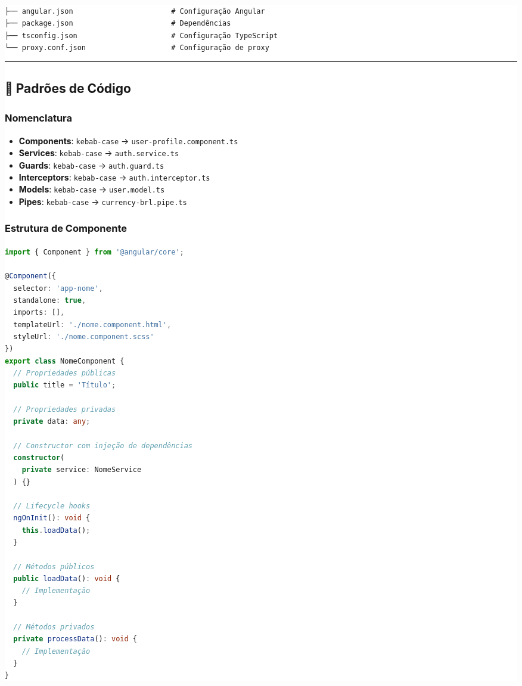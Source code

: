 ```
├── angular.json                       # Configuração Angular
├── package.json                       # Dependências
├── tsconfig.json                      # Configuração TypeScript
└── proxy.conf.json                    # Configuração de proxy
```

---

## 🎨 Padrões de Código

### Nomenclatura

- **Components**: `kebab-case` → `user-profile.component.ts`
- **Services**: `kebab-case` → `auth.service.ts`
- **Guards**: `kebab-case` → `auth.guard.ts`
- **Interceptors**: `kebab-case` → `auth.interceptor.ts`
- **Models**: `kebab-case` → `user.model.ts`
- **Pipes**: `kebab-case` → `currency-brl.pipe.ts`

### Estrutura de Componente

```typescript
import { Component } from '@angular/core';

@Component({
  selector: 'app-nome',
  standalone: true,
  imports: [],
  templateUrl: './nome.component.html',
  styleUrl: './nome.component.scss'
})
export class NomeComponent {
  // Propriedades públicas
  public title = 'Título';
  
  // Propriedades privadas
  private data: any;
  
  // Constructor com injeção de dependências
  constructor(
    private service: NomeService
  ) {}
  
  // Lifecycle hooks
  ngOnInit(): void {
    this.loadData();
  }
  
  // Métodos públicos
  public loadData(): void {
    // Implementação
  }
  
  // Métodos privados
  private processData(): void {
    // Implementação
  }
}
```
